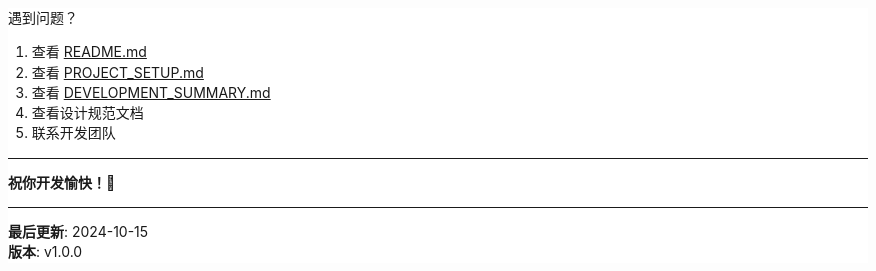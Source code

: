遇到问题？

1. 查看 [README.md](./README.md)
2. 查看 [PROJECT_SETUP.md](./PROJECT_SETUP.md)
3. 查看 [DEVELOPMENT_SUMMARY.md](./DEVELOPMENT_SUMMARY.md)
4. 查看设计规范文档
5. 联系开发团队

---

**祝你开发愉快！🎉**

---

**最后更新**: 2024-10-15  
**版本**: v1.0.0
